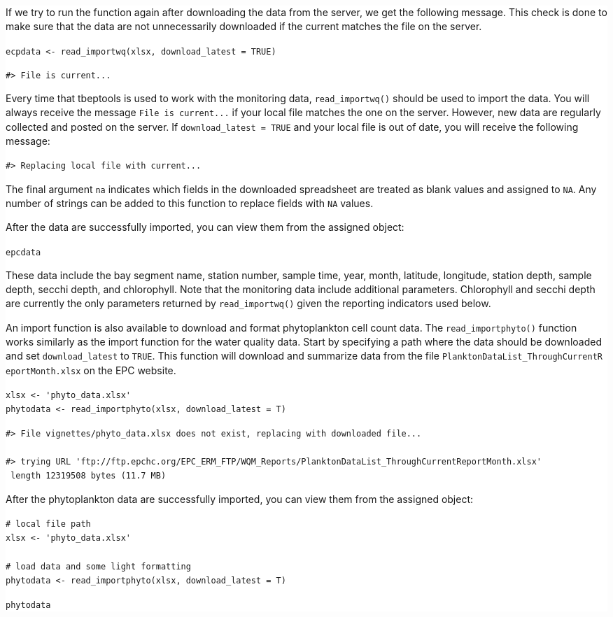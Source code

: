 If we try to run the function again after downloading the data from the server, we get the following message.  This check is done to make sure that the data are not unnecessarily downloaded if the current matches the file on the server.

```{r, eval = F}
ecpdata <- read_importwq(xlsx, download_latest = TRUE)
```
```
#> File is current...
```

Every time that tbeptools is used to work with the monitoring data, `read_importwq()` should be used to import the data. You will always receive the message `File is current...` if your local file matches the one on the server.  However, new data are regularly collected and posted on the server.  If `download_latest = TRUE` and your local file is out of date, you will receive the following message:

```
#> Replacing local file with current...
```

The final argument `na` indicates which fields in the downloaded spreadsheet are treated as blank values and assigned to `NA`. Any number of strings can be added to this function to replace fields with `NA` values.  

After the data are successfully imported, you can view them from the assigned object: 

```{r}
epcdata
```

These data include the bay segment name, station number, sample time, year, month, latitude, longitude, station depth, sample depth, secchi depth, and chlorophyll.  Note that the monitoring data include additional parameters.  Chlorophyll and secchi depth are currently the only parameters returned by `read_importwq()` given the reporting indicators used below. 

An import function is also available to download and format phytoplankton cell count data.  The `read_importphyto()` function works similarly as the import function for the water quality data.  Start by specifying a path where the data should be downloaded and set `download_latest` to `TRUE`.  This function will download and summarize data from the file `PlanktonDataList_ThroughCurrentReportMonth.xlsx` on the EPC website.

```{r eval = F}
xlsx <- 'phyto_data.xlsx'
phytodata <- read_importphyto(xlsx, download_latest = T)
```
```
#> File vignettes/phyto_data.xlsx does not exist, replacing with downloaded file...

#> trying URL 'ftp://ftp.epchc.org/EPC_ERM_FTP/WQM_Reports/PlanktonDataList_ThroughCurrentReportMonth.xlsx'
 length 12319508 bytes (11.7 MB)
```

After the phytoplankton data are successfully imported, you can view them from the assigned object: 

```{r phyto_import, echo = F, message = F, include = F}
# local file path
xlsx <- 'phyto_data.xlsx'

# load data and some light formatting
phytodata <- read_importphyto(xlsx, download_latest = T)
```
```{r}
phytodata
```

